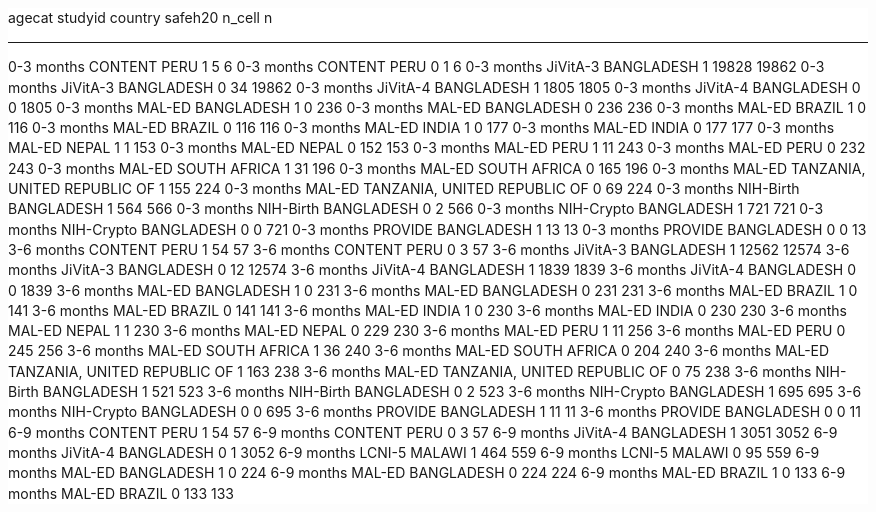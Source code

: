 agecat         studyid         country                        safeh20    n_cell       n
-------------  --------------  -----------------------------  --------  -------  ------
0-3 months     CONTENT         PERU                           1               5       6
0-3 months     CONTENT         PERU                           0               1       6
0-3 months     JiVitA-3        BANGLADESH                     1           19828   19862
0-3 months     JiVitA-3        BANGLADESH                     0              34   19862
0-3 months     JiVitA-4        BANGLADESH                     1            1805    1805
0-3 months     JiVitA-4        BANGLADESH                     0               0    1805
0-3 months     MAL-ED          BANGLADESH                     1               0     236
0-3 months     MAL-ED          BANGLADESH                     0             236     236
0-3 months     MAL-ED          BRAZIL                         1               0     116
0-3 months     MAL-ED          BRAZIL                         0             116     116
0-3 months     MAL-ED          INDIA                          1               0     177
0-3 months     MAL-ED          INDIA                          0             177     177
0-3 months     MAL-ED          NEPAL                          1               1     153
0-3 months     MAL-ED          NEPAL                          0             152     153
0-3 months     MAL-ED          PERU                           1              11     243
0-3 months     MAL-ED          PERU                           0             232     243
0-3 months     MAL-ED          SOUTH AFRICA                   1              31     196
0-3 months     MAL-ED          SOUTH AFRICA                   0             165     196
0-3 months     MAL-ED          TANZANIA, UNITED REPUBLIC OF   1             155     224
0-3 months     MAL-ED          TANZANIA, UNITED REPUBLIC OF   0              69     224
0-3 months     NIH-Birth       BANGLADESH                     1             564     566
0-3 months     NIH-Birth       BANGLADESH                     0               2     566
0-3 months     NIH-Crypto      BANGLADESH                     1             721     721
0-3 months     NIH-Crypto      BANGLADESH                     0               0     721
0-3 months     PROVIDE         BANGLADESH                     1              13      13
0-3 months     PROVIDE         BANGLADESH                     0               0      13
3-6 months     CONTENT         PERU                           1              54      57
3-6 months     CONTENT         PERU                           0               3      57
3-6 months     JiVitA-3        BANGLADESH                     1           12562   12574
3-6 months     JiVitA-3        BANGLADESH                     0              12   12574
3-6 months     JiVitA-4        BANGLADESH                     1            1839    1839
3-6 months     JiVitA-4        BANGLADESH                     0               0    1839
3-6 months     MAL-ED          BANGLADESH                     1               0     231
3-6 months     MAL-ED          BANGLADESH                     0             231     231
3-6 months     MAL-ED          BRAZIL                         1               0     141
3-6 months     MAL-ED          BRAZIL                         0             141     141
3-6 months     MAL-ED          INDIA                          1               0     230
3-6 months     MAL-ED          INDIA                          0             230     230
3-6 months     MAL-ED          NEPAL                          1               1     230
3-6 months     MAL-ED          NEPAL                          0             229     230
3-6 months     MAL-ED          PERU                           1              11     256
3-6 months     MAL-ED          PERU                           0             245     256
3-6 months     MAL-ED          SOUTH AFRICA                   1              36     240
3-6 months     MAL-ED          SOUTH AFRICA                   0             204     240
3-6 months     MAL-ED          TANZANIA, UNITED REPUBLIC OF   1             163     238
3-6 months     MAL-ED          TANZANIA, UNITED REPUBLIC OF   0              75     238
3-6 months     NIH-Birth       BANGLADESH                     1             521     523
3-6 months     NIH-Birth       BANGLADESH                     0               2     523
3-6 months     NIH-Crypto      BANGLADESH                     1             695     695
3-6 months     NIH-Crypto      BANGLADESH                     0               0     695
3-6 months     PROVIDE         BANGLADESH                     1              11      11
3-6 months     PROVIDE         BANGLADESH                     0               0      11
6-9 months     CONTENT         PERU                           1              54      57
6-9 months     CONTENT         PERU                           0               3      57
6-9 months     JiVitA-4        BANGLADESH                     1            3051    3052
6-9 months     JiVitA-4        BANGLADESH                     0               1    3052
6-9 months     LCNI-5          MALAWI                         1             464     559
6-9 months     LCNI-5          MALAWI                         0              95     559
6-9 months     MAL-ED          BANGLADESH                     1               0     224
6-9 months     MAL-ED          BANGLADESH                     0             224     224
6-9 months     MAL-ED          BRAZIL                         1               0     133
6-9 months     MAL-ED          BRAZIL                         0             133     133
